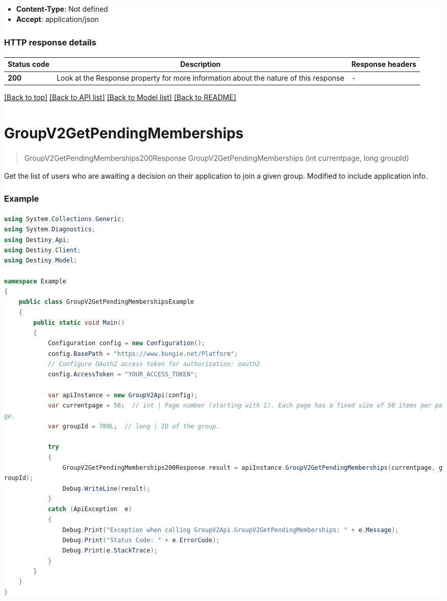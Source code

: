  - **Content-Type**: Not defined
 - **Accept**: application/json


### HTTP response details
| Status code | Description | Response headers |
|-------------|-------------|------------------|
| **200** | Look at the Response property for more information about the nature of this response |  -  |

[[Back to top]](#) [[Back to API list]](../README.md#documentation-for-api-endpoints) [[Back to Model list]](../README.md#documentation-for-models) [[Back to README]](../README.md)

<a id="groupv2getpendingmemberships"></a>
# **GroupV2GetPendingMemberships**
> GroupV2GetPendingMemberships200Response GroupV2GetPendingMemberships (int currentpage, long groupId)



Get the list of users who are awaiting a decision on their application to join a given group. Modified to include application info.

### Example
```csharp
using System.Collections.Generic;
using System.Diagnostics;
using Destiny.Api;
using Destiny.Client;
using Destiny.Model;

namespace Example
{
    public class GroupV2GetPendingMembershipsExample
    {
        public static void Main()
        {
            Configuration config = new Configuration();
            config.BasePath = "https://www.bungie.net/Platform";
            // Configure OAuth2 access token for authorization: oauth2
            config.AccessToken = "YOUR_ACCESS_TOKEN";

            var apiInstance = new GroupV2Api(config);
            var currentpage = 56;  // int | Page number (starting with 1). Each page has a fixed size of 50 items per page.
            var groupId = 789L;  // long | ID of the group.

            try
            {
                GroupV2GetPendingMemberships200Response result = apiInstance.GroupV2GetPendingMemberships(currentpage, groupId);
                Debug.WriteLine(result);
            }
            catch (ApiException  e)
            {
                Debug.Print("Exception when calling GroupV2Api.GroupV2GetPendingMemberships: " + e.Message);
                Debug.Print("Status Code: " + e.ErrorCode);
                Debug.Print(e.StackTrace);
            }
        }
    }
}
```
